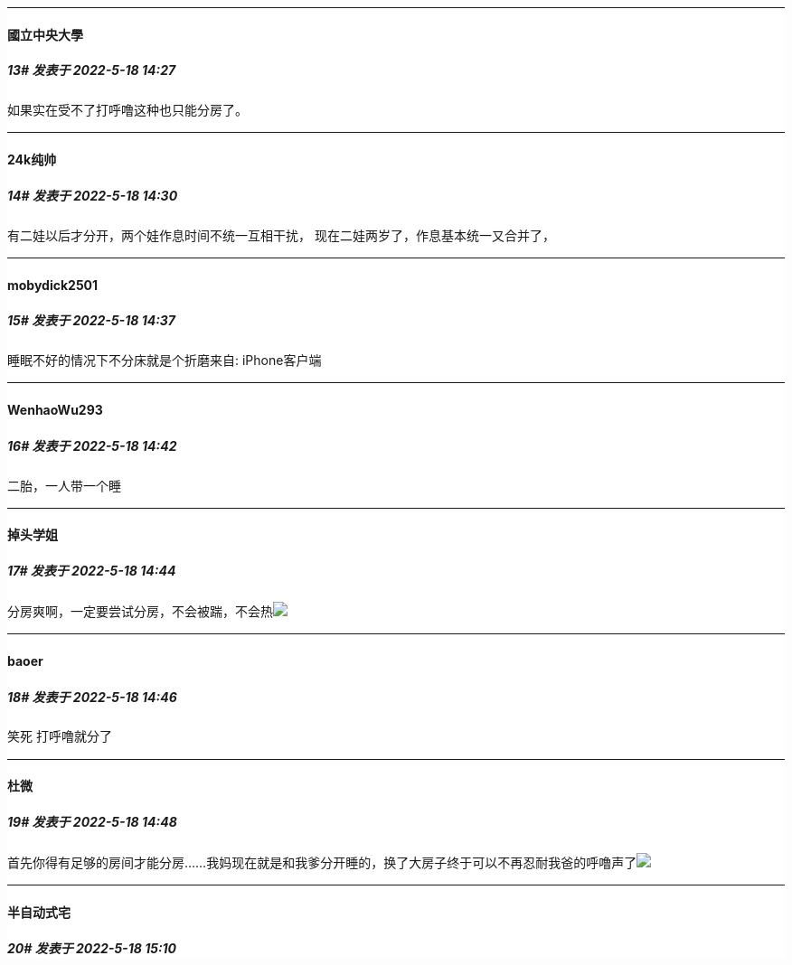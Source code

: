 *****

####  國立中央大學  
##### 13#       发表于 2022-5-18 14:27

如果实在受不了打呼噜这种也只能分房了。

*****

####  24k纯帅  
##### 14#       发表于 2022-5-18 14:30

有二娃以后才分开，两个娃作息时间不统一互相干扰，
现在二娃两岁了，作息基本统一又合并了，

*****

####  mobydick2501  
##### 15#       发表于 2022-5-18 14:37

睡眠不好的情况下不分床就是个折磨来自: iPhone客户端

*****

####  WenhaoWu293  
##### 16#       发表于 2022-5-18 14:42

二胎，一人带一个睡

*****

####  掉头学姐  
##### 17#       发表于 2022-5-18 14:44

分房爽啊，一定要尝试分房，不会被踹，不会热<img src="https://static.saraba1st.com/image/smiley/face2017/026.png" referrerpolicy="no-referrer">

*****

####  baoer  
##### 18#       发表于 2022-5-18 14:46

笑死 打呼噜就分了

*****

####  杜微  
##### 19#       发表于 2022-5-18 14:48

首先你得有足够的房间才能分房……我妈现在就是和我爹分开睡的，换了大房子终于可以不再忍耐我爸的呼噜声了<img src="https://static.saraba1st.com/image/smiley/face2017/067.png" referrerpolicy="no-referrer">

*****

####  半自动式宅  
##### 20#       发表于 2022-5-18 15:10
